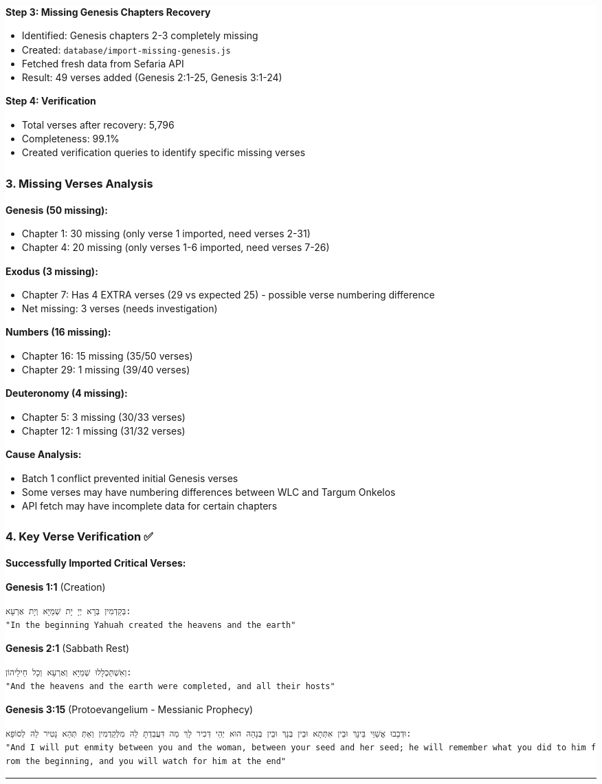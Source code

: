 **Step 3: Missing Genesis Chapters Recovery**
- Identified: Genesis chapters 2-3 completely missing
- Created: `database/import-missing-genesis.js`
- Fetched fresh data from Sefaria API
- Result: 49 verses added (Genesis 2:1-25, Genesis 3:1-24)

**Step 4: Verification**
- Total verses after recovery: 5,796
- Completeness: 99.1%
- Created verification queries to identify specific missing verses

### 3. Missing Verses Analysis

**Genesis (50 missing):**
- Chapter 1: 30 missing (only verse 1 imported, need verses 2-31)
- Chapter 4: 20 missing (only verses 1-6 imported, need verses 7-26)

**Exodus (3 missing):**
- Chapter 7: Has 4 EXTRA verses (29 vs expected 25) - possible verse numbering difference
- Net missing: 3 verses (needs investigation)

**Numbers (16 missing):**
- Chapter 16: 15 missing (35/50 verses)
- Chapter 29: 1 missing (39/40 verses)

**Deuteronomy (4 missing):**
- Chapter 5: 3 missing (30/33 verses)
- Chapter 12: 1 missing (31/32 verses)

**Cause Analysis:**
- Batch 1 conflict prevented initial Genesis verses
- Some verses may have numbering differences between WLC and Targum Onkelos
- API fetch may have incomplete data for certain chapters

### 4. Key Verse Verification ✅

**Successfully Imported Critical Verses:**

**Genesis 1:1** (Creation)
```aramaic
בְּקַדְמִין בְּרָא יְיָ יָת שְׁמַיָּא וְיָת אַרְעָא:
"In the beginning Yahuah created the heavens and the earth"
```

**Genesis 2:1** (Sabbath Rest)
```aramaic
וְאִשְׁתַּכְלָלוּ שְׁמַיָּא וְאַרְעָא וְכָל חֵילֵיהוֹן:
"And the heavens and the earth were completed, and all their hosts"
```

**Genesis 3:15** (Protoevangelium - Messianic Prophecy)
```aramaic
וּדְבָבוּ אֱשַׁוֵּי בֵּינָךְ וּבֵין אִתְּתָא וּבֵין בְּנָךְ וּבֵין בְּנָהַהּ הוּא יְהֵי דְּכִיר לָךְ מַה דִּעֲבַדְתָּ לֵהּ מִלְּקַדְמִין וְאַתְּ תְּהֵא נָטִיר לֵהּ לְסוֹפָא:
"And I will put enmity between you and the woman, between your seed and her seed; he will remember what you did to him from the beginning, and you will watch for him at the end"
```

---